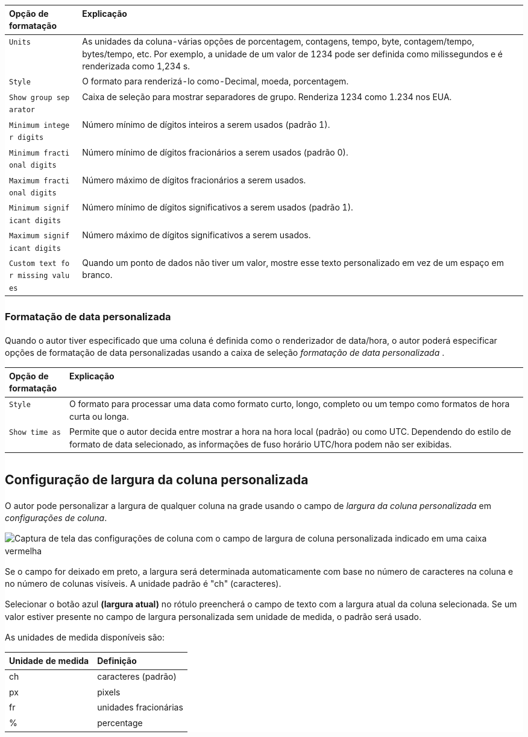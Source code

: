 | Opção de formatação | Explicação |
|:------------- |:-------------|
| `Units` | As unidades da coluna-várias opções de porcentagem, contagens, tempo, byte, contagem/tempo, bytes/tempo, etc. Por exemplo, a unidade de um valor de 1234 pode ser definida como milissegundos e é renderizada como 1,234 s. |
| `Style` | O formato para renderizá-lo como-Decimal, moeda, porcentagem. |
| `Show group separator` | Caixa de seleção para mostrar separadores de grupo. Renderiza 1234 como 1.234 nos EUA. |
| `Minimum integer digits` | Número mínimo de dígitos inteiros a serem usados (padrão 1). |
| `Minimum fractional digits` | Número mínimo de dígitos fracionários a serem usados (padrão 0).  |
| `Maximum fractional digits` | Número máximo de dígitos fracionários a serem usados. |
| `Minimum significant digits` | Número mínimo de dígitos significativos a serem usados (padrão 1). |
| `Maximum significant digits` | Número máximo de dígitos significativos a serem usados. |
| `Custom text for missing values` | Quando um ponto de dados não tiver um valor, mostre esse texto personalizado em vez de um espaço em branco. |

### <a name="custom-date-formatting"></a>Formatação de data personalizada

Quando o autor tiver especificado que uma coluna é definida como o renderizador de data/hora, o autor poderá especificar opções de formatação de data personalizadas usando a caixa de seleção *formatação de data personalizada* .

| Opção de formatação | Explicação |
|:------------- |:-------------|
| `Style` | O formato para processar uma data como formato curto, longo, completo ou um tempo como formatos de hora curta ou longa. |
| `Show time as` | Permite que o autor decida entre mostrar a hora na hora local (padrão) ou como UTC. Dependendo do estilo de formato de data selecionado, as informações de fuso horário UTC/hora podem não ser exibidas. |

## <a name="custom-column-width-setting"></a>Configuração de largura da coluna personalizada

O autor pode personalizar a largura de qualquer coluna na grade usando o campo de *largura da coluna personalizada* em *configurações de coluna*.

![Captura de tela das configurações de coluna com o campo de largura de coluna personalizada indicado em uma caixa vermelha](./media/workbooks-grid-visualizations/custom-column-width-setting.png)

Se o campo for deixado em preto, a largura será determinada automaticamente com base no número de caracteres na coluna e no número de colunas visíveis. A unidade padrão é "ch" (caracteres).

Selecionar o botão azul **(largura atual)** no rótulo preencherá o campo de texto com a largura atual da coluna selecionada. Se um valor estiver presente no campo de largura personalizada sem unidade de medida, o padrão será usado.

As unidades de medida disponíveis são:

| Unidade de medida | Definição           |
|:--------------------|:---------------------|
| ch                  | caracteres (padrão) |
| px                  | pixels               |
| fr                  | unidades fracionárias     |
| %                   | percentage           |

